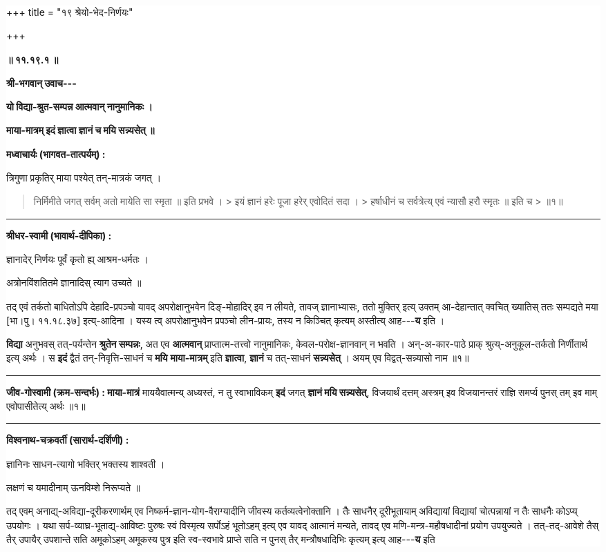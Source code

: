 +++
title = "१९ श्रेयो-भेद-निर्णयः"

+++

**॥ ११.१९.१ ॥**

**श्री-भगवान् उवाच---**

**यो विद्या-श्रुत-सम्पन्न आत्मवान् नानुमानिकः ।**

**माया-मात्रम् इदं ज्ञात्वा ज्ञानं च मयि सन्न्यसेत् ॥**

**मध्वाचार्यः (भागवत-तात्पर्यम्) :**

त्रिगुणा प्रकृतिर् माया पश्येत् तन्-मात्रकं जगत् ।

> निर्मिमीते जगत् सर्वम् अतो मायेति सा स्मृता ॥ इति प्रभवे । >
> इयं ज्ञानं हरेः पूजा हरेर् एवोदितं सदा । >
> हर्षाधीनं च सर्वत्रेत्य् एवं न्यासौ हरौ स्मृतः ॥ इति च > ॥१॥


______


**श्रीधर-स्वामी (भावार्थ-दीपिका) :**

ज्ञानादेर् निर्णयः पूर्वं कृतो ह्य् आश्रम-धर्मतः ।

अत्रोनविंशतितमे ज्ञानादिस् त्याग उच्यते ॥

तद् एवं तर्कतो बाधितोऽपि देहादि-प्रपञ्चो यावद् अपरोक्षानुभवेन दिङ्-मोहादिर् इव न लीयते, तावज् ज्ञानाभ्यासः, ततो मुक्तिर् इत्य् उक्तम् आ-देहान्तात् क्वचित् ख्यातिस् ततः सम्पद्यते मया \[भा।पु। ११.१८.३७\] इत्य्-आदिना । यस्य त्व् अपरोक्षानुभवेन प्रपञ्चो लीन-प्रायः, तस्य न किञ्चित् कृत्यम् अस्तीत्य् आह---**य** इति ।

**विद्या** अनुभवस् तत्-पर्यन्तेन **श्रुतेन सम्पन्नः**, अत एव **आत्मवान्** प्राप्तात्म-तत्त्वो नानुमानिकः, केवल-परोक्ष-ज्ञानवान् न भवति । अन्-अ-कार-पाठे प्राक् श्रुत्य्-अनुकूल-तर्कतो निर्णीतार्थ इत्य् अर्थः । स **इदं** द्वैतं तन्-निवृत्ति-साधनं च **मयि** **माया-मात्रम्** इति **ज्ञात्वा**, **ज्ञानं** च तत्-साधनं **सन्न्यसेत्** । अयम् एव विद्वत्-सन्न्यासो नाम ॥१॥


______


**जीव-गोस्वामी (क्रम-सन्दर्भः) : माया-मात्रं** माययैवात्मन्य् अध्यस्तं, न तु स्वाभाविकम् **इदं** जगत् **ज्ञानं मयि सन्न्यसेत्**, विजयार्थं दत्तम् अस्त्रम् इव विजयानन्तरं राज्ञि समर्प्य पुनस् तम् इव माम् एवोपासीतेत्य् अर्थः ॥१॥


______


**विश्वनाथ-चक्रवर्ती (सारार्थ-दर्शिणी) :**

ज्ञानिनः साधन-त्यागो भक्तिर् भक्तस्य शाश्वती ।

लक्षणं च यमादीनाम् ऊनविम्शे निरूप्यते ॥

तद् एवम् अनाद्य्-अविद्या-दूरीकरणार्थम् एव निष्कर्म-ज्ञान-योग-वैराग्यादीनि जीवस्य कर्तव्यत्वेनोक्तानि । तैः साधनैर् दूरीभूतायाम् अविद्यायां विद्यायां चोत्पन्नायां न तैः साधनैः कोऽप्य् उपयोगः । यथा सर्प-व्याघ्र-भूताद्य्-आविष्टः पुरुषः स्वं विस्मृत्य सर्पोऽहं भूतोऽहम् इत्य् एव यावद् आत्मानं मन्यते, तावद् एव मणि-मन्त्र-महौषधादीनां प्रयोग उपयुज्यते । तत्-तद्-आवेशे तैस् तैर् उपायैर् उपशान्ते सति अमूकोऽहम् अमूकस्य पुत्र इति स्व-स्वभावे प्राप्ते सति न पुनस् तैर् मन्त्रौषधादिभिः कृत्यम् इत्य् आह---**य** इति


[^१०९]: शुद्धिम् इति क्वचित् पाठः ॥
[^११०]: तत्राधिकः पाठः---"किं बहुना, अत्र श्री-चतुःसन-शुकादय
[^१११]: अन्यच् च (?)